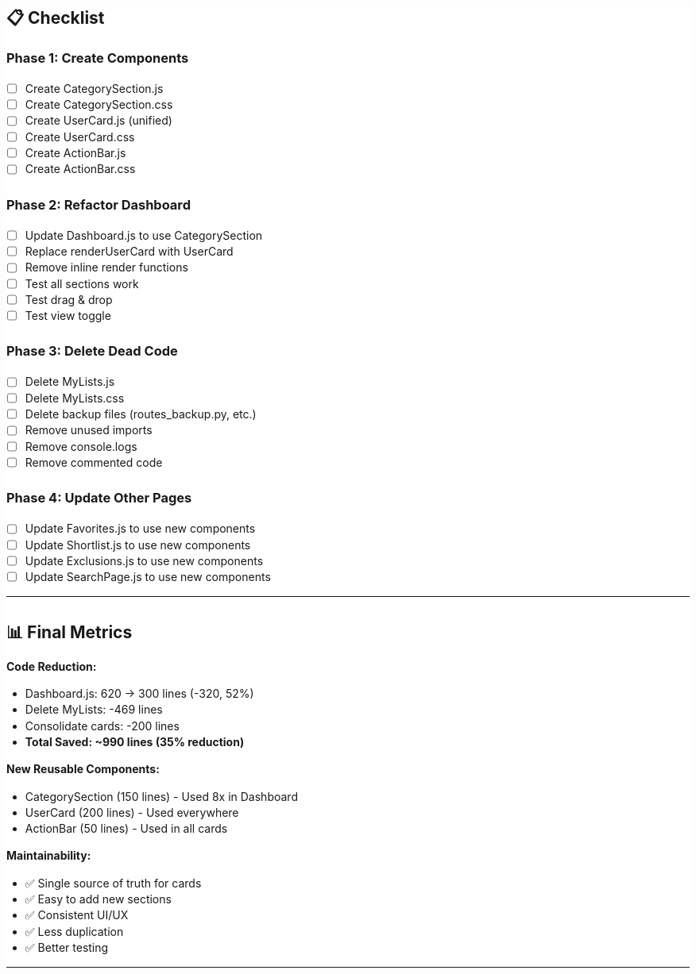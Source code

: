 
## 📋 Checklist

### **Phase 1: Create Components**
- [ ] Create CategorySection.js
- [ ] Create CategorySection.css
- [ ] Create UserCard.js (unified)
- [ ] Create UserCard.css
- [ ] Create ActionBar.js
- [ ] Create ActionBar.css

### **Phase 2: Refactor Dashboard**
- [ ] Update Dashboard.js to use CategorySection
- [ ] Replace renderUserCard with UserCard
- [ ] Remove inline render functions
- [ ] Test all sections work
- [ ] Test drag & drop
- [ ] Test view toggle

### **Phase 3: Delete Dead Code**
- [ ] Delete MyLists.js
- [ ] Delete MyLists.css
- [ ] Delete backup files (routes_backup.py, etc.)
- [ ] Remove unused imports
- [ ] Remove console.logs
- [ ] Remove commented code

### **Phase 4: Update Other Pages**
- [ ] Update Favorites.js to use new components
- [ ] Update Shortlist.js to use new components
- [ ] Update Exclusions.js to use new components
- [ ] Update SearchPage.js to use new components

---

## 📊 Final Metrics

**Code Reduction:**
- Dashboard.js: 620 → 300 lines (-320, 52%)
- Delete MyLists: -469 lines
- Consolidate cards: -200 lines
- **Total Saved: ~990 lines (35% reduction)**

**New Reusable Components:**
- CategorySection (150 lines) - Used 8x in Dashboard
- UserCard (200 lines) - Used everywhere
- ActionBar (50 lines) - Used in all cards

**Maintainability:**
- ✅ Single source of truth for cards
- ✅ Easy to add new sections
- ✅ Consistent UI/UX
- ✅ Less duplication
- ✅ Better testing

---